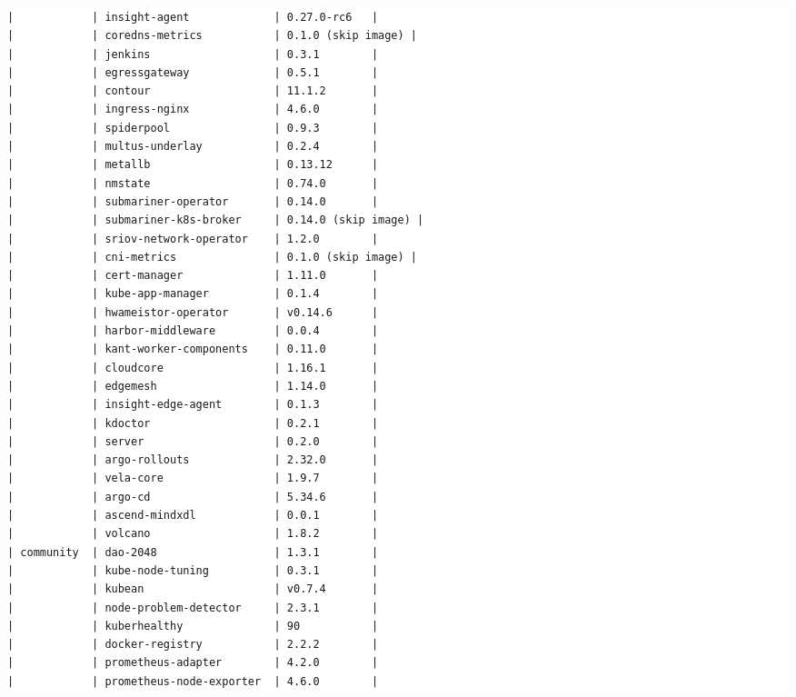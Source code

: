     |            | insight-agent             | 0.27.0-rc6   |
    |            | coredns-metrics           | 0.1.0 (skip image) |
    |            | jenkins                   | 0.3.1        |
    |            | egressgateway             | 0.5.1        |
    |            | contour                   | 11.1.2       |
    |            | ingress-nginx             | 4.6.0        |
    |            | spiderpool                | 0.9.3        |
    |            | multus-underlay           | 0.2.4        |
    |            | metallb                   | 0.13.12      |
    |            | nmstate                   | 0.74.0       |
    |            | submariner-operator       | 0.14.0       |
    |            | submariner-k8s-broker     | 0.14.0 (skip image) |
    |            | sriov-network-operator    | 1.2.0        |
    |            | cni-metrics               | 0.1.0 (skip image) |
    |            | cert-manager              | 1.11.0       |
    |            | kube-app-manager          | 0.1.4        |
    |            | hwameistor-operator       | v0.14.6      |
    |            | harbor-middleware         | 0.0.4        |
    |            | kant-worker-components    | 0.11.0       |
    |            | cloudcore                 | 1.16.1       |
    |            | edgemesh                  | 1.14.0       |
    |            | insight-edge-agent        | 0.1.3        |
    |            | kdoctor                   | 0.2.1        |
    |            | server                    | 0.2.0        |
    |            | argo-rollouts             | 2.32.0       |
    |            | vela-core                 | 1.9.7        |
    |            | argo-cd                   | 5.34.6       |
    |            | ascend-mindxdl            | 0.0.1        |
    |            | volcano                   | 1.8.2        |
    | community  | dao-2048                  | 1.3.1        |
    |            | kube-node-tuning          | 0.3.1        |
    |            | kubean                    | v0.7.4       |
    |            | node-problem-detector     | 2.3.1        |
    |            | kuberhealthy              | 90           |
    |            | docker-registry           | 2.2.2        |
    |            | prometheus-adapter        | 4.2.0        |
    |            | prometheus-node-exporter  | 4.6.0        |